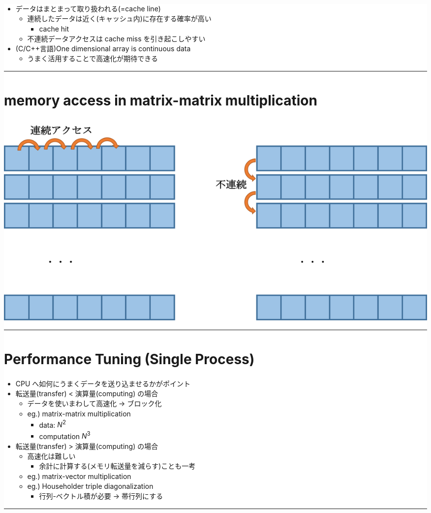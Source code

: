 - データはまとまって取り扱われる(=cache line)
  - 連続したデータは近く(キャッシュ内)に存在する確率が高い
    - cache hit
  - 不連続データアクセスは cache miss を引き起こしやすい
- (C/C++言語)One dimensional array is continuous data
  - うまく活用することで高速化が期待できる

---

# memory access in matrix-matrix multiplication

![80% center](./行列メモリアクセス.png)

---

# Performance Tuning (Single Process)

- CPU へ如何にうまくデータを送り込ませるかがポイント
- 転送量(transfer) < 演算量(computing) の場合
  - データを使いまわして高速化 → ブロック化
  - eg.) matrix-matrix multiplication
    - data: $N^2$
    - computation $N^3$
- 転送量(transfer) > 演算量(computing) の場合
  - 高速化は難しい
    - 余計に計算する(メモリ転送量を減らす)ことも一考
  - eg.) matrix-vector multiplication
  - eg.) Householder triple diagonalization
    - 行列-ベクトル積が必要 → 帯行列にする

---
